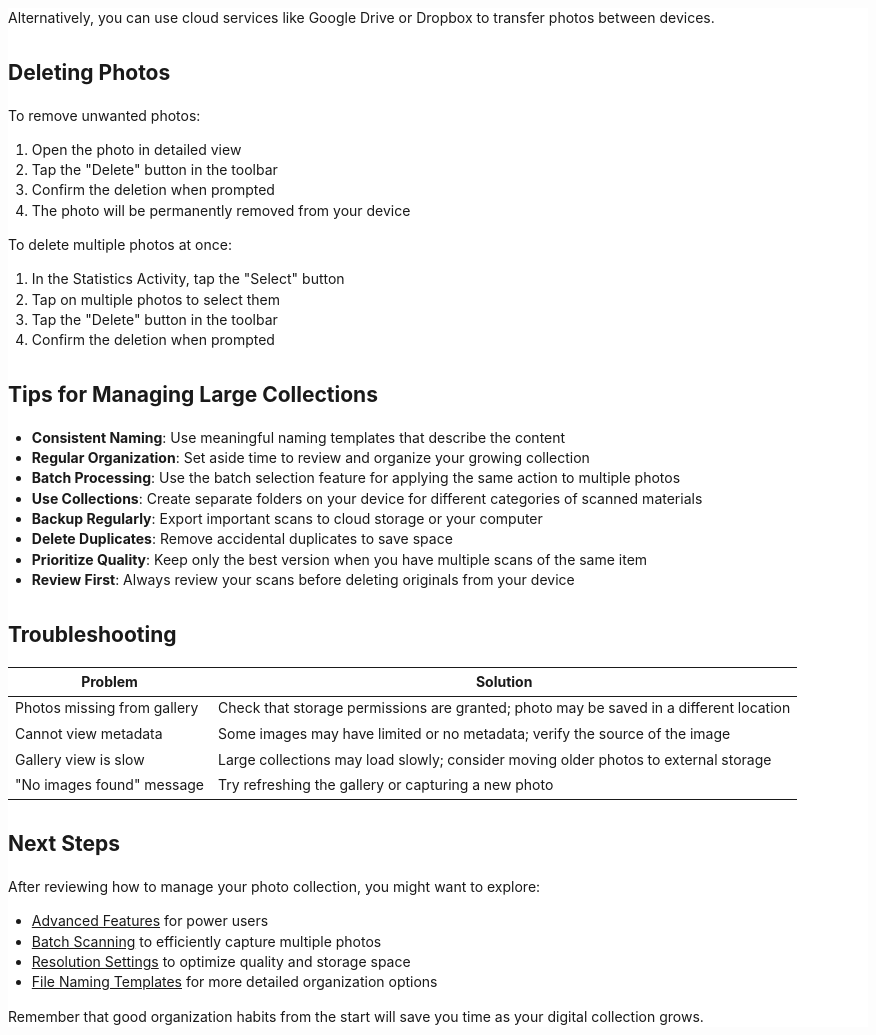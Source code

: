 Alternatively, you can use cloud services like Google Drive or Dropbox to transfer photos between devices.

## Deleting Photos

To remove unwanted photos:

1. Open the photo in detailed view
2. Tap the "Delete" button in the toolbar
3. Confirm the deletion when prompted
4. The photo will be permanently removed from your device

To delete multiple photos at once:

1. In the Statistics Activity, tap the "Select" button
2. Tap on multiple photos to select them
3. Tap the "Delete" button in the toolbar
4. Confirm the deletion when prompted

## Tips for Managing Large Collections

- **Consistent Naming**: Use meaningful naming templates that describe the content
- **Regular Organization**: Set aside time to review and organize your growing collection
- **Batch Processing**: Use the batch selection feature for applying the same action to multiple photos
- **Use Collections**: Create separate folders on your device for different categories of scanned materials
- **Backup Regularly**: Export important scans to cloud storage or your computer
- **Delete Duplicates**: Remove accidental duplicates to save space
- **Prioritize Quality**: Keep only the best version when you have multiple scans of the same item
- **Review First**: Always review your scans before deleting originals from your device

## Troubleshooting

| Problem | Solution |
|---------|----------|
| Photos missing from gallery | Check that storage permissions are granted; photo may be saved in a different location |
| Cannot view metadata | Some images may have limited or no metadata; verify the source of the image |
| Gallery view is slow | Large collections may load slowly; consider moving older photos to external storage |
| "No images found" message | Try refreshing the gallery or capturing a new photo |

## Next Steps

After reviewing how to manage your photo collection, you might want to explore:

- [Advanced Features](advanced-features.md) for power users
- [Batch Scanning](batch-scanning.md) to efficiently capture multiple photos
- [Resolution Settings](resolution.md) to optimize quality and storage space
- [File Naming Templates](file-naming.md) for more detailed organization options

Remember that good organization habits from the start will save you time as your digital collection grows.

